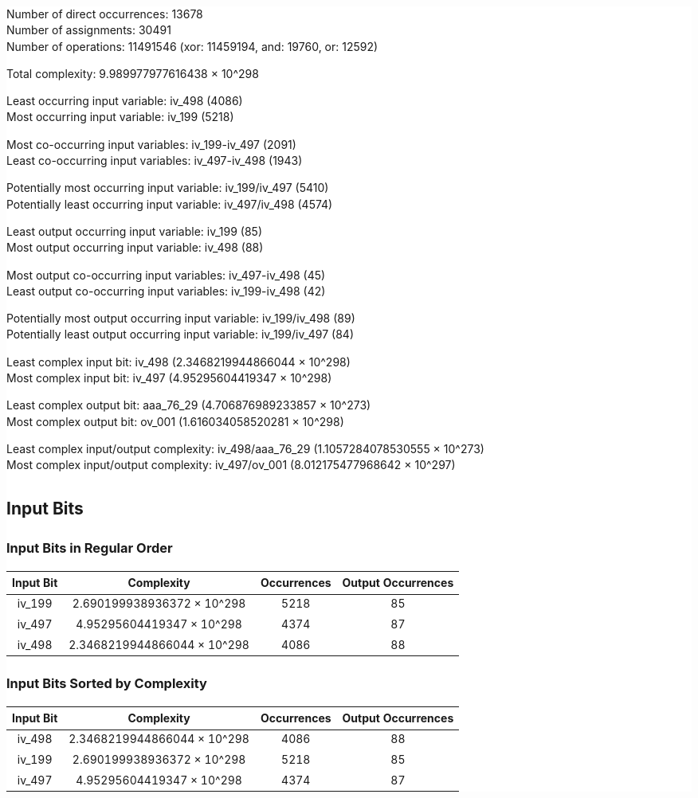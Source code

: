 Number of direct occurrences: 13678  
Number of assignments: 30491  
Number of operations: 11491546
(xor: 11459194,
and: 19760,
or: 12592)

Total complexity: 9.989977977616438 × 10^298

Least occurring input variable: iv_498 (4086)  
Most occurring input variable: iv_199 (5218)

Most co-occurring input variables: iv_199-iv_497 (2091)  
Least co-occurring input variables: iv_497-iv_498 (1943)

Potentially most occurring input variable: iv_199/iv_497 (5410)  
Potentially least occurring input variable: iv_497/iv_498 (4574)

Least output occurring input variable: iv_199 (85)  
Most output occurring input variable: iv_498 (88)

Most output co-occurring input variables: iv_497-iv_498 (45)  
Least output co-occurring input variables: iv_199-iv_498 (42)

Potentially most output occurring input variable: iv_199/iv_498 (89)  
Potentially least output occurring input variable: iv_199/iv_497 (84)

Least complex input bit: iv_498 (2.3468219944866044 × 10^298)  
Most complex input bit: iv_497 (4.95295604419347 × 10^298)

Least complex output bit: aaa_76_29 (4.706876989233857 × 10^273)  
Most complex output bit: ov_001 (1.616034058520281 × 10^298)

Least complex input/output complexity: iv_498/aaa_76_29 (1.1057284078530555 × 10^273)  
Most complex input/output complexity: iv_497/ov_001 (8.012175477968642 × 10^297)

## Input Bits

### Input Bits in Regular Order

| Input Bit | Complexity | Occurrences | Output Occurrences |
|:---------:|:----------:|:-----------:|:------------------:|
| iv_199 | 2.690199938936372 × 10^298 | 5218 | 85 |
| iv_497 | 4.95295604419347 × 10^298 | 4374 | 87 |
| iv_498 | 2.3468219944866044 × 10^298 | 4086 | 88 |

### Input Bits Sorted by Complexity

| Input Bit | Complexity | Occurrences | Output Occurrences |
|:---------:|:----------:|:-----------:|:------------------:|
| iv_498 | 2.3468219944866044 × 10^298 | 4086 | 88 |
| iv_199 | 2.690199938936372 × 10^298 | 5218 | 85 |
| iv_497 | 4.95295604419347 × 10^298 | 4374 | 87 |
